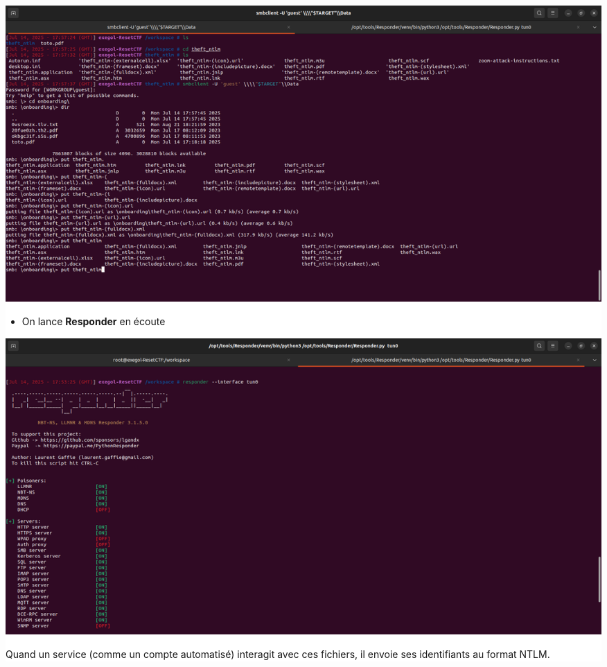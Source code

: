 <p align="center"><a href="../../images/Reset/upload_file.png"><img src="../../images/Reset/upload_file.png" alt="upload_files"></a></p>

* On lance **Responder** en écoute

<p align="center"><a href="../../images/Reset/responder.png"><img src="../../images/Reset/responder.png" alt="responder"></a></p>

Quand un service (comme un compte automatisé) interagit avec ces fichiers, il envoie ses identifiants au format NTLM.
